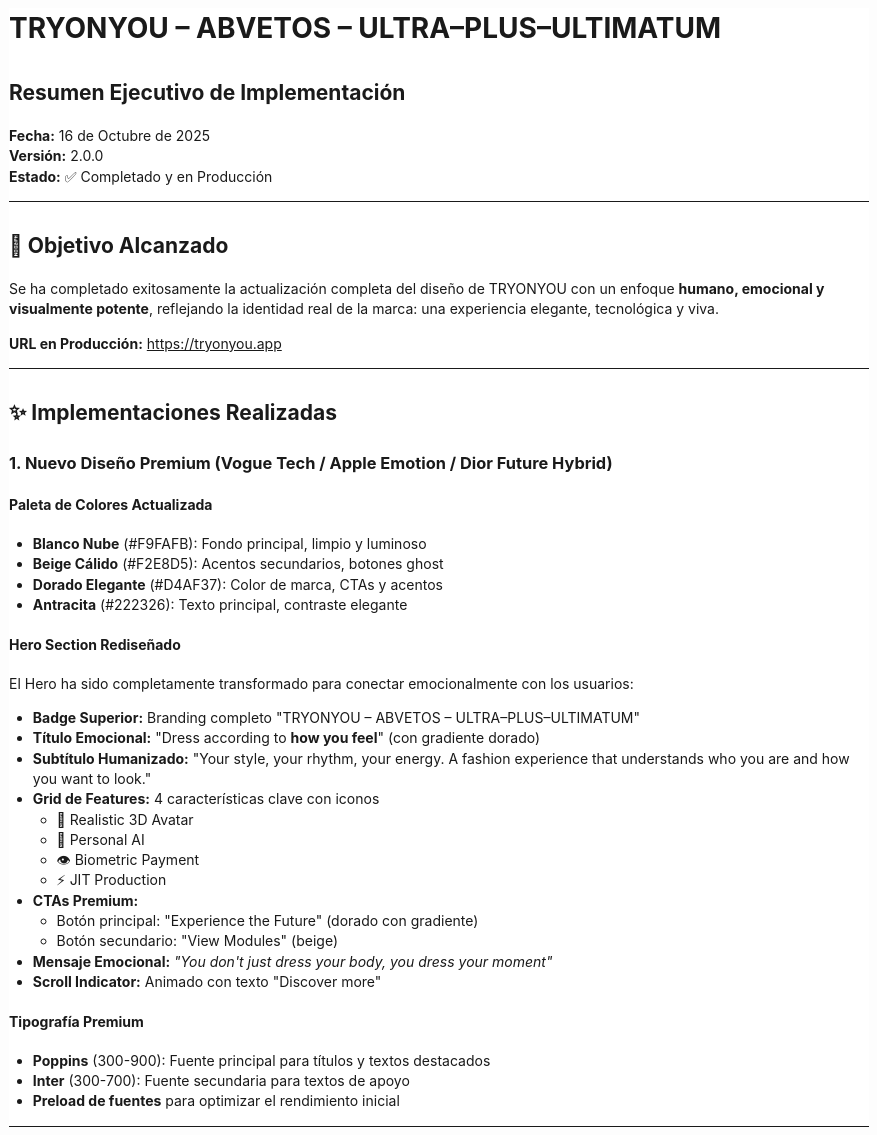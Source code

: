 # TRYONYOU – ABVETOS – ULTRA–PLUS–ULTIMATUM
## Resumen Ejecutivo de Implementación

**Fecha:** 16 de Octubre de 2025  
**Versión:** 2.0.0  
**Estado:** ✅ Completado y en Producción

---

## 🎯 Objetivo Alcanzado

Se ha completado exitosamente la actualización completa del diseño de TRYONYOU con un enfoque **humano, emocional y visualmente potente**, reflejando la identidad real de la marca: una experiencia elegante, tecnológica y viva.

**URL en Producción:** https://tryonyou.app

---

## ✨ Implementaciones Realizadas

### 1. **Nuevo Diseño Premium** (Vogue Tech / Apple Emotion / Dior Future Hybrid)

#### Paleta de Colores Actualizada
- **Blanco Nube** (#F9FAFB): Fondo principal, limpio y luminoso
- **Beige Cálido** (#F2E8D5): Acentos secundarios, botones ghost
- **Dorado Elegante** (#D4AF37): Color de marca, CTAs y acentos
- **Antracita** (#222326): Texto principal, contraste elegante

#### Hero Section Rediseñado
El Hero ha sido completamente transformado para conectar emocionalmente con los usuarios:

- **Badge Superior:** Branding completo "TRYONYOU – ABVETOS – ULTRA–PLUS–ULTIMATUM"
- **Título Emocional:** "Dress according to **how you feel**" (con gradiente dorado)
- **Subtítulo Humanizado:** "Your style, your rhythm, your energy. A fashion experience that understands who you are and how you want to look."
- **Grid de Features:** 4 características clave con iconos
  - 👤 Realistic 3D Avatar
  - 🎨 Personal AI
  - 👁️ Biometric Payment
  - ⚡ JIT Production
- **CTAs Premium:**
  - Botón principal: "Experience the Future" (dorado con gradiente)
  - Botón secundario: "View Modules" (beige)
- **Mensaje Emocional:** *"You don't just dress your body, you dress your moment"*
- **Scroll Indicator:** Animado con texto "Discover more"

#### Tipografía Premium
- **Poppins** (300-900): Fuente principal para títulos y textos destacados
- **Inter** (300-700): Fuente secundaria para textos de apoyo
- **Preload de fuentes** para optimizar el rendimiento inicial

---